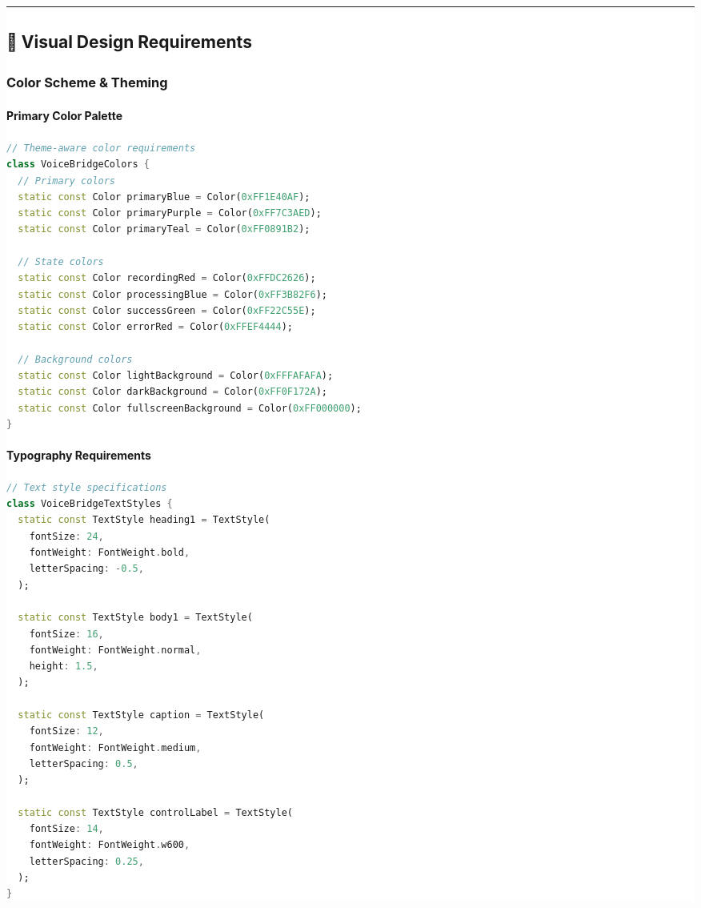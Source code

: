 ```dart
```

---

## 🎨 **Visual Design Requirements**

### **Color Scheme & Theming**

#### **Primary Color Palette**
```dart
// Theme-aware color requirements
class VoiceBridgeColors {
  // Primary colors
  static const Color primaryBlue = Color(0xFF1E40AF);
  static const Color primaryPurple = Color(0xFF7C3AED);
  static const Color primaryTeal = Color(0xFF0891B2);
  
  // State colors
  static const Color recordingRed = Color(0xFFDC2626);
  static const Color processingBlue = Color(0xFF3B82F6);
  static const Color successGreen = Color(0xFF22C55E);
  static const Color errorRed = Color(0xFFEF4444);
  
  // Background colors
  static const Color lightBackground = Color(0xFFFAFAFA);
  static const Color darkBackground = Color(0xFF0F172A);
  static const Color fullscreenBackground = Color(0xFF000000);
}
```

#### **Typography Requirements**
```dart
// Text style specifications
class VoiceBridgeTextStyles {
  static const TextStyle heading1 = TextStyle(
    fontSize: 24,
    fontWeight: FontWeight.bold,
    letterSpacing: -0.5,
  );
  
  static const TextStyle body1 = TextStyle(
    fontSize: 16,
    fontWeight: FontWeight.normal,
    height: 1.5,
  );
  
  static const TextStyle caption = TextStyle(
    fontSize: 12,
    fontWeight: FontWeight.medium,
    letterSpacing: 0.5,
  );
  
  static const TextStyle controlLabel = TextStyle(
    fontSize: 14,
    fontWeight: FontWeight.w600,
    letterSpacing: 0.25,
  );
}
```
